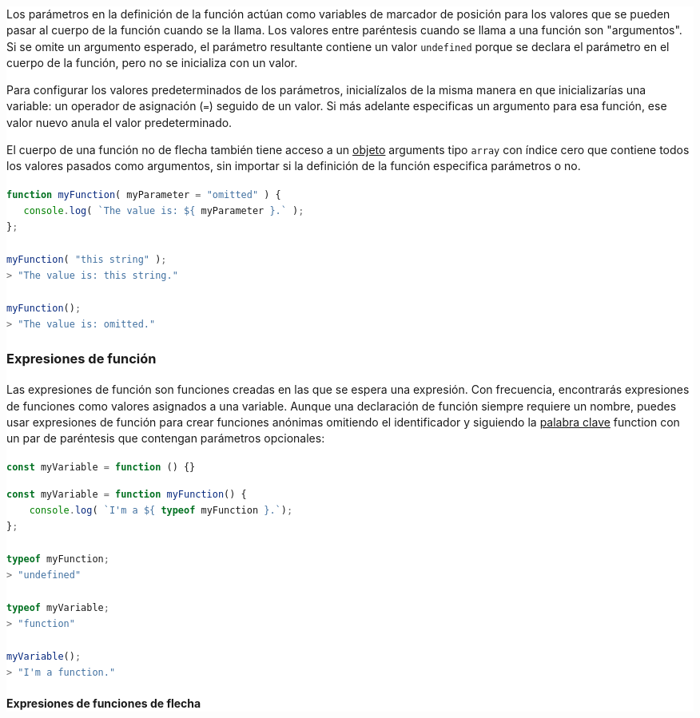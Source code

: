 Los parámetros en la definición de la función actúan como variables de marcador de posición para los valores que se pueden pasar al cuerpo de la función cuando se la llama. Los valores entre paréntesis cuando se llama a una función son "argumentos". Si se omite un argumento esperado, el parámetro resultante contiene un valor `undefined` porque se declara el parámetro en el cuerpo de la función, pero no se inicializa con un valor.

Para configurar los valores predeterminados de los parámetros, inicialízalos de la misma manera en que inicializarías una variable: un operador de asignación (`=`) seguido de un valor. Si más adelante especificas un argumento para esa función, ese valor nuevo anula el valor predeterminado.

El cuerpo de una función no de flecha también tiene acceso a un [objeto](<https://es.wikipedia.org/wiki/Objeto_(programaci%C3%B3n)>) arguments tipo `array` con índice cero que contiene todos los valores pasados como argumentos, sin importar si la definición de la función especifica parámetros o no.

```js
function myFunction( myParameter = "omitted" ) {
   console.log( `The value is: ${ myParameter }.` );
};

myFunction( "this string" );
> "The value is: this string."

myFunction();
> "The value is: omitted."
```

### Expresiones de función

Las expresiones de función son funciones creadas en las que se espera una expresión. Con frecuencia, encontrarás expresiones de funciones como valores asignados a una variable. Aunque una declaración de función siempre requiere un nombre, puedes usar expresiones de función para crear funciones anónimas omitiendo el identificador y siguiendo la [palabra clave](https://es.wikipedia.org/wiki/Palabra_clave) function con un par de paréntesis que contengan parámetros opcionales:

```js
const myVariable = function () {}
```

```js
const myVariable = function myFunction() {
    console.log( `I'm a ${ typeof myFunction }.`);
};

typeof myFunction;
> "undefined"

typeof myVariable;
> "function"

myVariable();
> "I'm a function."
```

#### Expresiones de funciones de flecha

